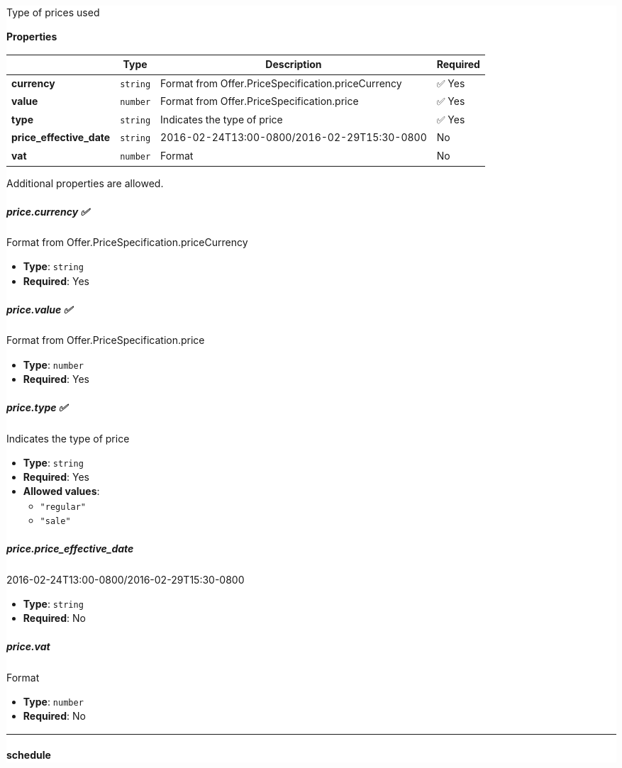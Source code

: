 Type of prices used

**Properties**

|   |Type|Description|Required|
|---|----|-----------|--------|
|**currency**|`string`|Format from Offer.PriceSpecification.priceCurrency| :white_check_mark: Yes|
|**value**|`number`|Format from Offer.PriceSpecification.price| :white_check_mark: Yes|
|**type**|`string`|Indicates the type of price| :white_check_mark: Yes|
|**price_effective_date**|`string`|2016-02-24T13:00-0800/2016-02-29T15:30-0800|No|
|**vat**|`number`|Format|No|

Additional properties are allowed.

##### price.currency :white_check_mark: 

Format from Offer.PriceSpecification.priceCurrency

* **Type**: `string`
* **Required**: Yes

##### price.value :white_check_mark: 

Format from Offer.PriceSpecification.price

* **Type**: `number`
* **Required**: Yes

##### price.type :white_check_mark: 

Indicates the type of price

* **Type**: `string`
* **Required**: Yes
* **Allowed values**:
   * `"regular"`
   * `"sale"`

##### price.price_effective_date

2016-02-24T13:00-0800/2016-02-29T15:30-0800

* **Type**: `string`
* **Required**: No

##### price.vat

Format

* **Type**: `number`
* **Required**: No




---------------------------------------
<a name="reference-schedule"></a>
#### schedule
